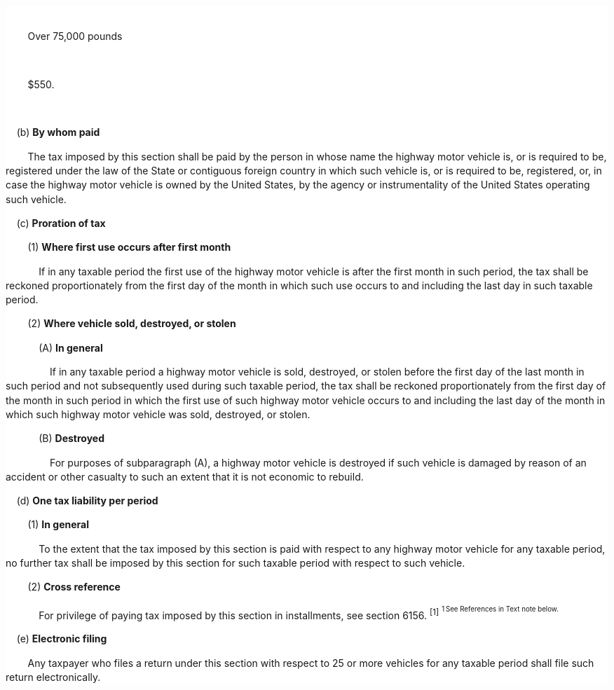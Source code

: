            <td> 

        Over 75,000 pounds  </td>

            <td> 

        $550.  </td>

  </tr>

        </table>

    (b) __By whom paid__ 

        The tax imposed by this section shall be paid by the person in whose name the highway motor vehicle is, or is required to be, registered under the law of the State or contiguous foreign country in which such vehicle is, or is required to be, registered, or, in case the highway motor vehicle is owned by the United States, by the agency or instrumentality of the United States operating such vehicle.

    (c) __Proration of tax__ 

        (1) __Where first use occurs after first month__ 

            If in any taxable period the first use of the highway motor vehicle is after the first month in such period, the tax shall be reckoned proportionately from the first day of the month in which such use occurs to and including the last day in such taxable period.

        (2) __Where vehicle sold, destroyed, or stolen__ 

            (A) __In general__ 

                If in any taxable period a highway motor vehicle is sold, destroyed, or stolen before the first day of the last month in such period and not subsequently used during such taxable period, the tax shall be reckoned proportionately from the first day of the month in such period in which the first use of such highway motor vehicle occurs to and including the last day of the month in which such highway motor vehicle was sold, destroyed, or stolen.

            (B) __Destroyed__ 

                For purposes of subparagraph (A), a highway motor vehicle is destroyed if such vehicle is damaged by reason of an accident or other casualty to such an extent that it is not economic to rebuild.

    (d) __One tax liability per period__ 

        (1) __In general__ 

            To the extent that the tax imposed by this section is paid with respect to any highway motor vehicle for any taxable period, no further tax shall be imposed by this section for such taxable period with respect to such vehicle.

        (2) __Cross reference__ 

            For privilege of paying tax imposed by this section in installments, see section 6156. <sup>\[1\]</sup>  <sup><sup> 1 See References in Text note below. </sup></sup> 

    (e) __Electronic filing__ 

        Any taxpayer who files a return under this section with respect to 25 or more vehicles for any taxable period shall file such return electronically.


[/us/act/1956-06-29/ch462]: https://publicdocs.github.io/go/links?ns=uslm&ref=%2Fus%2Fact%2F1956-06-29%2Fch462
[/us/stat/70/390]: https://publicdocs.github.io/go/links?ns=uslm&ref=%2Fus%2Fstat%2F70%2F390
[/us/pl/87/61/s203/a]: https://publicdocs.github.io/go/links?ns=uslm&ref=%2Fus%2Fpl%2F87%2F61%2Fs203%2Fa
[/us/stat/75/124]: https://publicdocs.github.io/go/links?ns=uslm&ref=%2Fus%2Fstat%2F75%2F124
[/us/pl/91/605/s303/a/7]: https://publicdocs.github.io/go/links?ns=uslm&ref=%2Fus%2Fpl%2F91%2F605%2Fs303%2Fa%2F7
[/us/stat/84/1744]: https://publicdocs.github.io/go/links?ns=uslm&ref=%2Fus%2Fstat%2F84%2F1744
[/us/pl/94/280/s303/a/7]: https://publicdocs.github.io/go/links?ns=uslm&ref=%2Fus%2Fpl%2F94%2F280%2Fs303%2Fa%2F7
[/us/stat/90/456]: https://publicdocs.github.io/go/links?ns=uslm&ref=%2Fus%2Fstat%2F90%2F456
[/us/pl/95/599/s502/a/6]: https://publicdocs.github.io/go/links?ns=uslm&ref=%2Fus%2Fpl%2F95%2F599%2Fs502%2Fa%2F6
[/us/stat/92/2756]: https://publicdocs.github.io/go/links?ns=uslm&ref=%2Fus%2Fstat%2F92%2F2756
[/us/pl/97/424]: https://publicdocs.github.io/go/links?ns=uslm&ref=%2Fus%2Fpl%2F97%2F424
[/us/stat/96/2177]: https://publicdocs.github.io/go/links?ns=uslm&ref=%2Fus%2Fstat%2F96%2F2177
[/us/pl/98/369/s734/f]: https://publicdocs.github.io/go/links?ns=uslm&ref=%2Fus%2Fpl%2F98%2F369%2Fs734%2Ff
[/us/stat/98/980]: https://publicdocs.github.io/go/links?ns=uslm&ref=%2Fus%2Fstat%2F98%2F980
[/us/pl/100/17]: https://publicdocs.github.io/go/links?ns=uslm&ref=%2Fus%2Fpl%2F100%2F17
[/us/stat/101/256]: https://publicdocs.github.io/go/links?ns=uslm&ref=%2Fus%2Fstat%2F101%2F256
[/us/pl/101/508/s11211/c/5]: https://publicdocs.github.io/go/links?ns=uslm&ref=%2Fus%2Fpl%2F101%2F508%2Fs11211%2Fc%2F5
[/us/stat/104/1388-426]: https://publicdocs.github.io/go/links?ns=uslm&ref=%2Fus%2Fstat%2F104%2F1388-426
[/us/pl/102/240/s8002/a/5]: https://publicdocs.github.io/go/links?ns=uslm&ref=%2Fus%2Fpl%2F102%2F240%2Fs8002%2Fa%2F5
[/us/stat/105/2203]: https://publicdocs.github.io/go/links?ns=uslm&ref=%2Fus%2Fstat%2F105%2F2203
[/us/pl/104/188/s1704/t/57]: https://publicdocs.github.io/go/links?ns=uslm&ref=%2Fus%2Fpl%2F104%2F188%2Fs1704%2Ft%2F57
[/us/stat/110/1890]: https://publicdocs.github.io/go/links?ns=uslm&ref=%2Fus%2Fstat%2F110%2F1890
[/us/pl/105/178/s9002/a/1/G]: https://publicdocs.github.io/go/links?ns=uslm&ref=%2Fus%2Fpl%2F105%2F178%2Fs9002%2Fa%2F1%2FG
[/us/stat/112/499]: https://publicdocs.github.io/go/links?ns=uslm&ref=%2Fus%2Fstat%2F112%2F499
[/us/pl/108/357/s867/a]: https://publicdocs.github.io/go/links?ns=uslm&ref=%2Fus%2Fpl%2F108%2F357%2Fs867%2Fa
[/us/stat/118/1622]: https://publicdocs.github.io/go/links?ns=uslm&ref=%2Fus%2Fstat%2F118%2F1622
[/us/pl/109/14/s9/c/1]: https://publicdocs.github.io/go/links?ns=uslm&ref=%2Fus%2Fpl%2F109%2F14%2Fs9%2Fc%2F1
[/us/stat/119/336]: https://publicdocs.github.io/go/links?ns=uslm&ref=%2Fus%2Fstat%2F119%2F336
[/us/pl/109/59/s11101/a/2/A]: https://publicdocs.github.io/go/links?ns=uslm&ref=%2Fus%2Fpl%2F109%2F59%2Fs11101%2Fa%2F2%2FA
[/us/stat/119/1944]: https://publicdocs.github.io/go/links?ns=uslm&ref=%2Fus%2Fstat%2F119%2F1944
[/us/pl/112/30/s142/b/1]: https://publicdocs.github.io/go/links?ns=uslm&ref=%2Fus%2Fpl%2F112%2F30%2Fs142%2Fb%2F1
[/us/stat/125/356]: https://publicdocs.github.io/go/links?ns=uslm&ref=%2Fus%2Fstat%2F125%2F356
[/us/pl/112/102/s402/b/1]: https://publicdocs.github.io/go/links?ns=uslm&ref=%2Fus%2Fpl%2F112%2F102%2Fs402%2Fb%2F1
[/us/stat/126/282]: https://publicdocs.github.io/go/links?ns=uslm&ref=%2Fus%2Fstat%2F126%2F282
[/us/pl/112/141/s40102/b/1/A]: https://publicdocs.github.io/go/links?ns=uslm&ref=%2Fus%2Fpl%2F112%2F141%2Fs40102%2Fb%2F1%2FA
[/us/stat/126/844]: https://publicdocs.github.io/go/links?ns=uslm&ref=%2Fus%2Fstat%2F126%2F844
[/us/pl/108/357/s867/b/1]: https://publicdocs.github.io/go/links?ns=uslm&ref=%2Fus%2Fpl%2F108%2F357%2Fs867%2Fb%2F1
[/us/stat/118/1622]: https://publicdocs.github.io/go/links?ns=uslm&ref=%2Fus%2Fstat%2F118%2F1622
[/us/pl/112/141]: https://publicdocs.github.io/go/links?ns=uslm&ref=%2Fus%2Fpl%2F112%2F141
[/us/pl/112/102]: https://publicdocs.github.io/go/links?ns=uslm&ref=%2Fus%2Fpl%2F112%2F102
[/us/pl/112/30]: https://publicdocs.github.io/go/links?ns=uslm&ref=%2Fus%2Fpl%2F112%2F30
[/us/pl/109/59]: https://publicdocs.github.io/go/links?ns=uslm&ref=%2Fus%2Fpl%2F109%2F59
[/us/pl/109/14]: https://publicdocs.github.io/go/links?ns=uslm&ref=%2Fus%2Fpl%2F109%2F14
[/us/pl/108/357/s867/a/2]: https://publicdocs.github.io/go/links?ns=uslm&ref=%2Fus%2Fpl%2F108%2F357%2Fs867%2Fa%2F2
[/us/pl/108/357/s867/a/1]: https://publicdocs.github.io/go/links?ns=uslm&ref=%2Fus%2Fpl%2F108%2F357%2Fs867%2Fa%2F1
[/us/pl/108/357/s867/c]: https://publicdocs.github.io/go/links?ns=uslm&ref=%2Fus%2Fpl%2F108%2F357%2Fs867%2Fc
[/us/pl/105/178]: https://publicdocs.github.io/go/links?ns=uslm&ref=%2Fus%2Fpl%2F105%2F178
[/us/pl/104/188]: https://publicdocs.github.io/go/links?ns=uslm&ref=%2Fus%2Fpl%2F104%2F188
[/us/pl/102/240/s8002/a/5]: https://publicdocs.github.io/go/links?ns=uslm&ref=%2Fus%2Fpl%2F102%2F240%2Fs8002%2Fa%2F5
[/us/pl/102/240]: https://publicdocs.github.io/go/links?ns=uslm&ref=%2Fus%2Fpl%2F102%2F240
[/us/pl/101/508]: https://publicdocs.github.io/go/links?ns=uslm&ref=%2Fus%2Fpl%2F101%2F508
[/us/pl/100/17/s507/a]: https://publicdocs.github.io/go/links?ns=uslm&ref=%2Fus%2Fpl%2F100%2F17%2Fs507%2Fa
[/us/pl/100/17/s502/a/5]: https://publicdocs.github.io/go/links?ns=uslm&ref=%2Fus%2Fpl%2F100%2F17%2Fs502%2Fa%2F5
[/us/pl/98/369/s901/a]: https://publicdocs.github.io/go/links?ns=uslm&ref=%2Fus%2Fpl%2F98%2F369%2Fs901%2Fa
[/us/pl/98/369/s734/f]: https://publicdocs.github.io/go/links?ns=uslm&ref=%2Fus%2Fpl%2F98%2F369%2Fs734%2Ff
[/us/pl/97/424/s513/a]: https://publicdocs.github.io/go/links?ns=uslm&ref=%2Fus%2Fpl%2F97%2F424%2Fs513%2Fa
[/us/pl/97/424/s513/a]: https://publicdocs.github.io/go/links?ns=uslm&ref=%2Fus%2Fpl%2F97%2F424%2Fs513%2Fa
[/us/pl/97/424/s513/d]: https://publicdocs.github.io/go/links?ns=uslm&ref=%2Fus%2Fpl%2F97%2F424%2Fs513%2Fd
[/us/pl/97/424/s516/a/4]: https://publicdocs.github.io/go/links?ns=uslm&ref=%2Fus%2Fpl%2F97%2F424%2Fs516%2Fa%2F4
[/us/pl/95/599/s502/a/6]: https://publicdocs.github.io/go/links?ns=uslm&ref=%2Fus%2Fpl%2F95%2F599%2Fs502%2Fa%2F6
[/us/pl/95/599/s502/a/7]: https://publicdocs.github.io/go/links?ns=uslm&ref=%2Fus%2Fpl%2F95%2F599%2Fs502%2Fa%2F7
[/us/pl/94/280/s303/a/7]: https://publicdocs.github.io/go/links?ns=uslm&ref=%2Fus%2Fpl%2F94%2F280%2Fs303%2Fa%2F7
[/us/pl/94/280/s303/a/8]: https://publicdocs.github.io/go/links?ns=uslm&ref=%2Fus%2Fpl%2F94%2F280%2Fs303%2Fa%2F8
[/us/pl/91/605/s303/a/7]: https://publicdocs.github.io/go/links?ns=uslm&ref=%2Fus%2Fpl%2F91%2F605%2Fs303%2Fa%2F7
[/us/pl/91/605/s303/a/8]: https://publicdocs.github.io/go/links?ns=uslm&ref=%2Fus%2Fpl%2F91%2F605%2Fs303%2Fa%2F8
[/us/pl/87/61/s203/a]: https://publicdocs.github.io/go/links?ns=uslm&ref=%2Fus%2Fpl%2F87%2F61%2Fs203%2Fa
[/us/pl/87/61/s203/b/2/B]: https://publicdocs.github.io/go/links?ns=uslm&ref=%2Fus%2Fpl%2F87%2F61%2Fs203%2Fb%2F2%2FB
[/us/pl/87/61/s203/b/2/B]: https://publicdocs.github.io/go/links?ns=uslm&ref=%2Fus%2Fpl%2F87%2F61%2Fs203%2Fb%2F2%2FB
[/us/pl/87/61/s203/b/1]: https://publicdocs.github.io/go/links?ns=uslm&ref=%2Fus%2Fpl%2F87%2F61%2Fs203%2Fb%2F1
[/us/pl/112/141]: https://publicdocs.github.io/go/links?ns=uslm&ref=%2Fus%2Fpl%2F112%2F141
[/us/pl/112/141/s40102/f]: https://publicdocs.github.io/go/links?ns=uslm&ref=%2Fus%2Fpl%2F112%2F141%2Fs40102%2Ff
[/us/pl/112/102]: https://publicdocs.github.io/go/links?ns=uslm&ref=%2Fus%2Fpl%2F112%2F102
[/us/pl/112/102/s402/f]: https://publicdocs.github.io/go/links?ns=uslm&ref=%2Fus%2Fpl%2F112%2F102%2Fs402%2Ff
[/us/pl/112/30]: https://publicdocs.github.io/go/links?ns=uslm&ref=%2Fus%2Fpl%2F112%2F30
[/us/pl/112/30/s142/f]: https://publicdocs.github.io/go/links?ns=uslm&ref=%2Fus%2Fpl%2F112%2F30%2Fs142%2Ff
[/us/pl/109/14/s9/d]: https://publicdocs.github.io/go/links?ns=uslm&ref=%2Fus%2Fpl%2F109%2F14%2Fs9%2Fd
[/us/stat/119/336]: https://publicdocs.github.io/go/links?ns=uslm&ref=%2Fus%2Fstat%2F119%2F336
[/us/pl/108/357/s867/e]: https://publicdocs.github.io/go/links?ns=uslm&ref=%2Fus%2Fpl%2F108%2F357%2Fs867%2Fe
[/us/stat/118/1622]: https://publicdocs.github.io/go/links?ns=uslm&ref=%2Fus%2Fstat%2F118%2F1622
[/us/usc/t26/s4483]: https://publicdocs.github.io/go/links?ns=uslm&ref=%2Fus%2Fusc%2Ft26%2Fs4483
[/us/usc/t26/s6156]: https://publicdocs.github.io/go/links?ns=uslm&ref=%2Fus%2Fusc%2Ft26%2Fs6156
[/us/pl/100/17/s507/d]: https://publicdocs.github.io/go/links?ns=uslm&ref=%2Fus%2Fpl%2F100%2F17%2Fs507%2Fd
[/us/stat/101/260]: https://publicdocs.github.io/go/links?ns=uslm&ref=%2Fus%2Fstat%2F101%2F260
[/us/usc/t26/s4483]: https://publicdocs.github.io/go/links?ns=uslm&ref=%2Fus%2Fusc%2Ft26%2Fs4483
[/us/pl/98/369/s734/f]: https://publicdocs.github.io/go/links?ns=uslm&ref=%2Fus%2Fpl%2F98%2F369%2Fs734%2Ff
[/us/pl/97/424]: https://publicdocs.github.io/go/links?ns=uslm&ref=%2Fus%2Fpl%2F97%2F424
[/us/pl/98/369/s736]: https://publicdocs.github.io/go/links?ns=uslm&ref=%2Fus%2Fpl%2F98%2F369%2Fs736
[/us/usc/t26/s4051]: https://publicdocs.github.io/go/links?ns=uslm&ref=%2Fus%2Fusc%2Ft26%2Fs4051
[/us/pl/98/369/s901/c]: https://publicdocs.github.io/go/links?ns=uslm&ref=%2Fus%2Fpl%2F98%2F369%2Fs901%2Fc
[/us/stat/98/1004]: https://publicdocs.github.io/go/links?ns=uslm&ref=%2Fus%2Fstat%2F98%2F1004
[/us/pl/97/424/s513/f]: https://publicdocs.github.io/go/links?ns=uslm&ref=%2Fus%2Fpl%2F97%2F424%2Fs513%2Ff
[/us/stat/96/2179]: https://publicdocs.github.io/go/links?ns=uslm&ref=%2Fus%2Fstat%2F96%2F2179
[/us/pl/99/514/s2]: https://publicdocs.github.io/go/links?ns=uslm&ref=%2Fus%2Fpl%2F99%2F514%2Fs2
[/us/stat/100/2095]: https://publicdocs.github.io/go/links?ns=uslm&ref=%2Fus%2Fstat%2F100%2F2095
[/us/pl/87/61]: https://publicdocs.github.io/go/links?ns=uslm&ref=%2Fus%2Fpl%2F87%2F61
[/us/pl/87/61/s208]: https://publicdocs.github.io/go/links?ns=uslm&ref=%2Fus%2Fpl%2F87%2F61%2Fs208
[/us/usc/t26/s4041]: https://publicdocs.github.io/go/links?ns=uslm&ref=%2Fus%2Fusc%2Ft26%2Fs4041
[/us/usc/t26/s4041]: https://publicdocs.github.io/go/links?ns=uslm&ref=%2Fus%2Fusc%2Ft26%2Fs4041
[/us/pl/100/17/s507/c]: https://publicdocs.github.io/go/links?ns=uslm&ref=%2Fus%2Fpl%2F100%2F17%2Fs507%2Fc
[/us/stat/101/260]: https://publicdocs.github.io/go/links?ns=uslm&ref=%2Fus%2Fstat%2F101%2F260
[/us/pl/98/369/s901/b]: https://publicdocs.github.io/go/links?ns=uslm&ref=%2Fus%2Fpl%2F98%2F369%2Fs901%2Fb
[/us/stat/98/1003]: https://publicdocs.github.io/go/links?ns=uslm&ref=%2Fus%2Fstat%2F98%2F1003
[/us/pl/99/514/s2]: https://publicdocs.github.io/go/links?ns=uslm&ref=%2Fus%2Fpl%2F99%2F514%2Fs2
[/us/stat/100/2095]: https://publicdocs.github.io/go/links?ns=uslm&ref=%2Fus%2Fstat%2F100%2F2095
[/us/pl/97/424/s513/f/2]: https://publicdocs.github.io/go/links?ns=uslm&ref=%2Fus%2Fpl%2F97%2F424%2Fs513%2Ff%2F2
[/us/pl/98/369]: https://publicdocs.github.io/go/links?ns=uslm&ref=%2Fus%2Fpl%2F98%2F369
[/us/stat/98/1010]: https://publicdocs.github.io/go/links?ns=uslm&ref=%2Fus%2Fstat%2F98%2F1010
[/us/pl/99/514/s2]: https://publicdocs.github.io/go/links?ns=uslm&ref=%2Fus%2Fpl%2F99%2F514%2Fs2
[/us/stat/100/2095]: https://publicdocs.github.io/go/links?ns=uslm&ref=%2Fus%2Fstat%2F100%2F2095
[/us/pl/97/424/s513/g]: https://publicdocs.github.io/go/links?ns=uslm&ref=%2Fus%2Fpl%2F97%2F424%2Fs513%2Fg
[/us/stat/96/2180]: https://publicdocs.github.io/go/links?ns=uslm&ref=%2Fus%2Fstat%2F96%2F2180